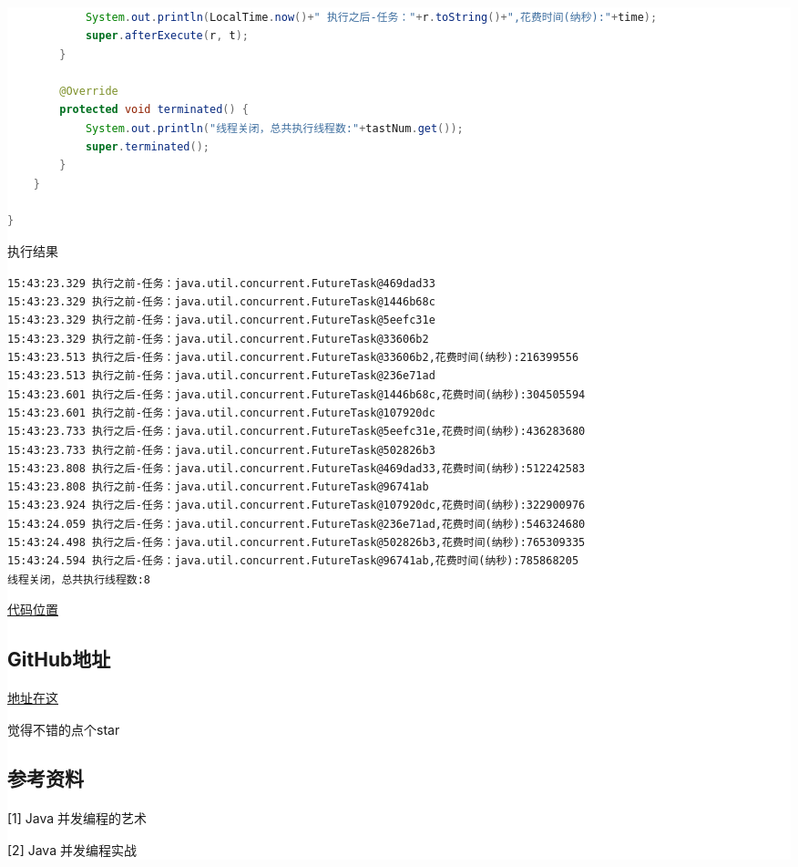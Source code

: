 ```java
            System.out.println(LocalTime.now()+" 执行之后-任务："+r.toString()+",花费时间(纳秒):"+time);
            super.afterExecute(r, t);
        }

        @Override
        protected void terminated() {
            System.out.println("线程关闭，总共执行线程数:"+tastNum.get());
            super.terminated();
        }
    }

}
```

执行结果

```
15:43:23.329 执行之前-任务：java.util.concurrent.FutureTask@469dad33
15:43:23.329 执行之前-任务：java.util.concurrent.FutureTask@1446b68c
15:43:23.329 执行之前-任务：java.util.concurrent.FutureTask@5eefc31e
15:43:23.329 执行之前-任务：java.util.concurrent.FutureTask@33606b2
15:43:23.513 执行之后-任务：java.util.concurrent.FutureTask@33606b2,花费时间(纳秒):216399556
15:43:23.513 执行之前-任务：java.util.concurrent.FutureTask@236e71ad
15:43:23.601 执行之后-任务：java.util.concurrent.FutureTask@1446b68c,花费时间(纳秒):304505594
15:43:23.601 执行之前-任务：java.util.concurrent.FutureTask@107920dc
15:43:23.733 执行之后-任务：java.util.concurrent.FutureTask@5eefc31e,花费时间(纳秒):436283680
15:43:23.733 执行之前-任务：java.util.concurrent.FutureTask@502826b3
15:43:23.808 执行之后-任务：java.util.concurrent.FutureTask@469dad33,花费时间(纳秒):512242583
15:43:23.808 执行之前-任务：java.util.concurrent.FutureTask@96741ab
15:43:23.924 执行之后-任务：java.util.concurrent.FutureTask@107920dc,花费时间(纳秒):322900976
15:43:24.059 执行之后-任务：java.util.concurrent.FutureTask@236e71ad,花费时间(纳秒):546324680
15:43:24.498 执行之后-任务：java.util.concurrent.FutureTask@502826b3,花费时间(纳秒):765309335
15:43:24.594 执行之后-任务：java.util.concurrent.FutureTask@96741ab,花费时间(纳秒):785868205
线程关闭，总共执行线程数:8
```

[代码位置](https://github.com/rainbowda/learnWay/blob/customThreadPool/learnConcurrency/src/main/java/com/learnConcurrency/executor/customThreadPool/Main.java)

## GitHub地址

[地址在这](https://github.com/rainbowda/learnWay/tree/customThreadPool/learnConcurrency/src/main/java/com/learnConcurrency/executor/customThreadPool)

觉得不错的点个star

## 参考资料

[1] Java 并发编程的艺术

[2] Java 并发编程实战

